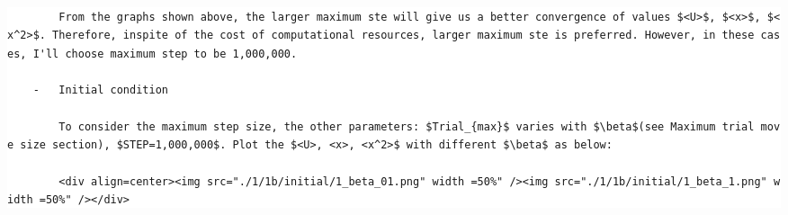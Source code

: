 			From the graphs shown above, the larger maximum ste will give us a better convergence of values $<U>$, $<x>$, $<x^2>$. Therefore, inspite of the cost of computational resources, larger maximum ste is preferred. However, in these cases, I'll choose maximum step to be 1,000,000.
			
		-	Initial condition

			To consider the maximum step size, the other parameters: $Trial_{max}$ varies with $\beta$(see Maximum trial move size section), $STEP=1,000,000$. Plot the $<U>, <x>, <x^2>$ with different $\beta$ as below:
			
			<div align=center><img src="./1/1b/initial/1_beta_01.png" width =50%" /><img src="./1/1b/initial/1_beta_1.png" width =50%" /></div>